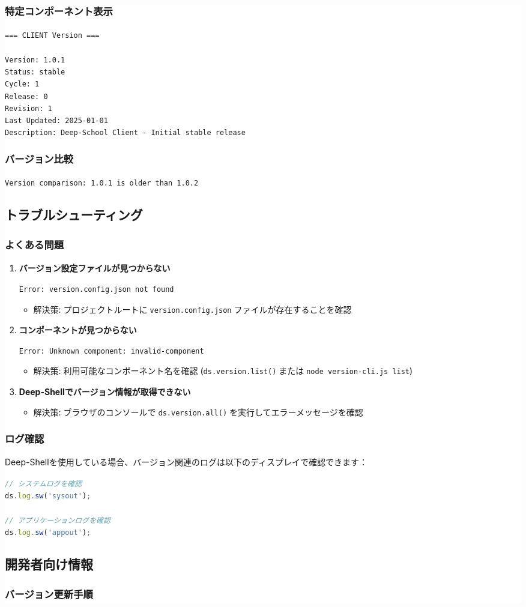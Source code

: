 ### 特定コンポーネント表示

```
=== CLIENT Version ===

Version: 1.0.1
Status: stable
Cycle: 1
Release: 0
Revision: 1
Last Updated: 2025-01-01
Description: Deep-School Client - Initial stable release
```

### バージョン比較

```
Version comparison: 1.0.1 is older than 1.0.2
```

## トラブルシューティング

### よくある問題

1. **バージョン設定ファイルが見つからない**
   ```
   Error: version.config.json not found
   ```
   - 解決策: プロジェクトルートに `version.config.json` ファイルが存在することを確認

2. **コンポーネントが見つからない**
   ```
   Error: Unknown component: invalid-component
   ```
   - 解決策: 利用可能なコンポーネント名を確認 (`ds.version.list()` または `node version-cli.js list`)

3. **Deep-Shellでバージョン情報が取得できない**
   - 解決策: ブラウザのコンソールで `ds.version.all()` を実行してエラーメッセージを確認

### ログ確認

Deep-Shellを使用している場合、バージョン関連のログは以下のディスプレイで確認できます：

```javascript
// システムログを確認
ds.log.sw('sysout');

// アプリケーションログを確認
ds.log.sw('appout');
```

## 開発者向け情報

### バージョン更新手順
